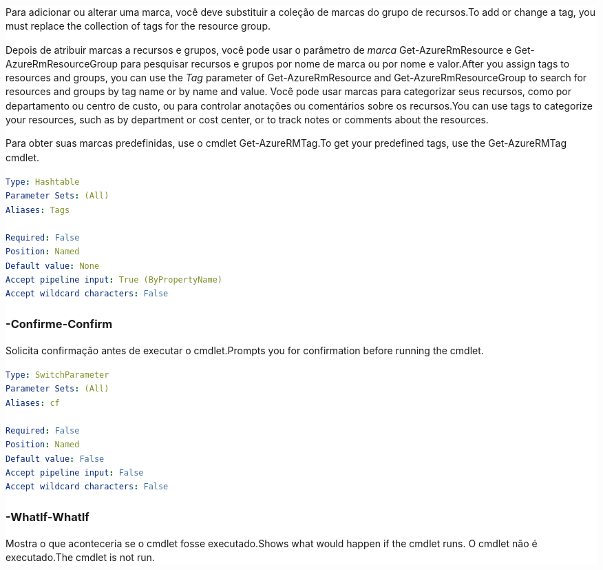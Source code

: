 <span data-ttu-id="91980-148">Para adicionar ou alterar uma marca, você deve substituir a coleção de marcas do grupo de recursos.</span><span class="sxs-lookup"><span data-stu-id="91980-148">To add or change a tag, you must replace the collection of tags for the resource group.</span></span>

<span data-ttu-id="91980-149">Depois de atribuir marcas a recursos e grupos, você pode usar o parâmetro de *marca* Get-AzureRmResource e Get-AzureRmResourceGroup para pesquisar recursos e grupos por nome de marca ou por nome e valor.</span><span class="sxs-lookup"><span data-stu-id="91980-149">After you assign tags to resources and groups, you can use the *Tag* parameter of Get-AzureRmResource and Get-AzureRmResourceGroup to search for resources and groups by tag name or by name and value.</span></span> <span data-ttu-id="91980-150">Você pode usar marcas para categorizar seus recursos, como por departamento ou centro de custo, ou para controlar anotações ou comentários sobre os recursos.</span><span class="sxs-lookup"><span data-stu-id="91980-150">You can use tags to categorize your resources, such as by department or cost center, or to track notes or comments about the resources.</span></span>

<span data-ttu-id="91980-151">Para obter suas marcas predefinidas, use o cmdlet Get-AzureRMTag.</span><span class="sxs-lookup"><span data-stu-id="91980-151">To get your predefined tags, use the Get-AzureRMTag cmdlet.</span></span>

```yaml
Type: Hashtable
Parameter Sets: (All)
Aliases: Tags

Required: False
Position: Named
Default value: None
Accept pipeline input: True (ByPropertyName)
Accept wildcard characters: False
```

### <span data-ttu-id="91980-152">-Confirme</span><span class="sxs-lookup"><span data-stu-id="91980-152">-Confirm</span></span>
<span data-ttu-id="91980-153">Solicita confirmação antes de executar o cmdlet.</span><span class="sxs-lookup"><span data-stu-id="91980-153">Prompts you for confirmation before running the cmdlet.</span></span>

```yaml
Type: SwitchParameter
Parameter Sets: (All)
Aliases: cf

Required: False
Position: Named
Default value: False
Accept pipeline input: False
Accept wildcard characters: False
```

### <span data-ttu-id="91980-154">-WhatIf</span><span class="sxs-lookup"><span data-stu-id="91980-154">-WhatIf</span></span>
<span data-ttu-id="91980-155">Mostra o que aconteceria se o cmdlet fosse executado.</span><span class="sxs-lookup"><span data-stu-id="91980-155">Shows what would happen if the cmdlet runs.</span></span>
<span data-ttu-id="91980-156">O cmdlet não é executado.</span><span class="sxs-lookup"><span data-stu-id="91980-156">The cmdlet is not run.</span></span>
